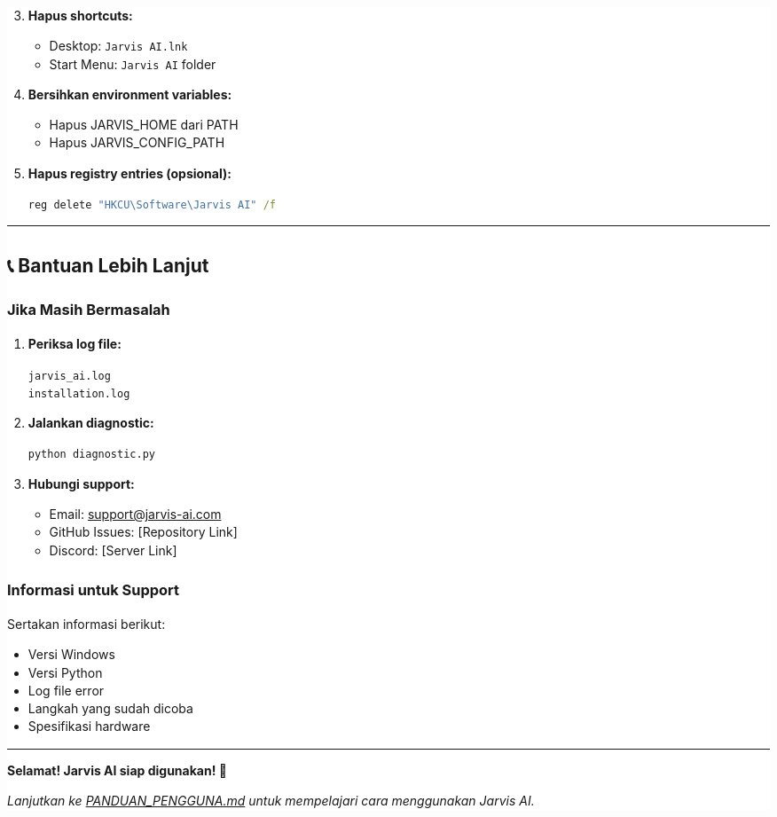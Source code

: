 3. **Hapus shortcuts:**
   - Desktop: `Jarvis AI.lnk`
   - Start Menu: `Jarvis AI` folder

4. **Bersihkan environment variables:**
   - Hapus JARVIS_HOME dari PATH
   - Hapus JARVIS_CONFIG_PATH

5. **Hapus registry entries (opsional):**
   ```cmd
   reg delete "HKCU\Software\Jarvis AI" /f
   ```

---

## 📞 Bantuan Lebih Lanjut

### Jika Masih Bermasalah

1. **Periksa log file:**
   ```
   jarvis_ai.log
   installation.log
   ```

2. **Jalankan diagnostic:**
   ```cmd
   python diagnostic.py
   ```

3. **Hubungi support:**
   - Email: support@jarvis-ai.com
   - GitHub Issues: [Repository Link]
   - Discord: [Server Link]

### Informasi untuk Support

Sertakan informasi berikut:
- Versi Windows
- Versi Python
- Log file error
- Langkah yang sudah dicoba
- Spesifikasi hardware

---

**Selamat! Jarvis AI siap digunakan! 🎉**

*Lanjutkan ke [PANDUAN_PENGGUNA.md](PANDUAN_PENGGUNA.md) untuk mempelajari cara menggunakan Jarvis AI.*